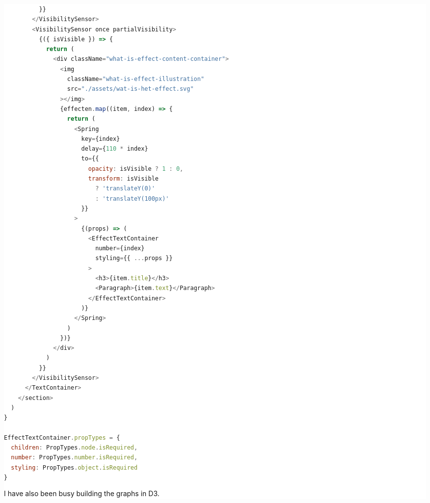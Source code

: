 ```javascript
          }}
        </VisibilitySensor>
        <VisibilitySensor once partialVisibility>
          {({ isVisible }) => {
            return (
              <div className="what-is-effect-content-container">
                <img
                  className="what-is-effect-illustration"
                  src="./assets/wat-is-het-effect.svg"
                ></img>
                {effecten.map((item, index) => {
                  return (
                    <Spring
                      key={index}
                      delay={110 * index}
                      to={{
                        opacity: isVisible ? 1 : 0,
                        transform: isVisible
                          ? 'translateY(0)'
                          : 'translateY(100px)'
                      }}
                    >
                      {(props) => (
                        <EffectTextContainer
                          number={index}
                          styling={{ ...props }}
                        >
                          <h3>{item.title}</h3>
                          <Paragraph>{item.text}</Paragraph>
                        </EffectTextContainer>
                      )}
                    </Spring>
                  )
                })}
              </div>
            )
          }}
        </VisibilitySensor>
      </TextContainer>
    </section>
  )
}

EffectTextContainer.propTypes = {
  children: PropTypes.node.isRequired,
  number: PropTypes.number.isRequired,
  styling: PropTypes.object.isRequired
}
```

<p>
I have also been busy building the graphs in D3.
</p>
